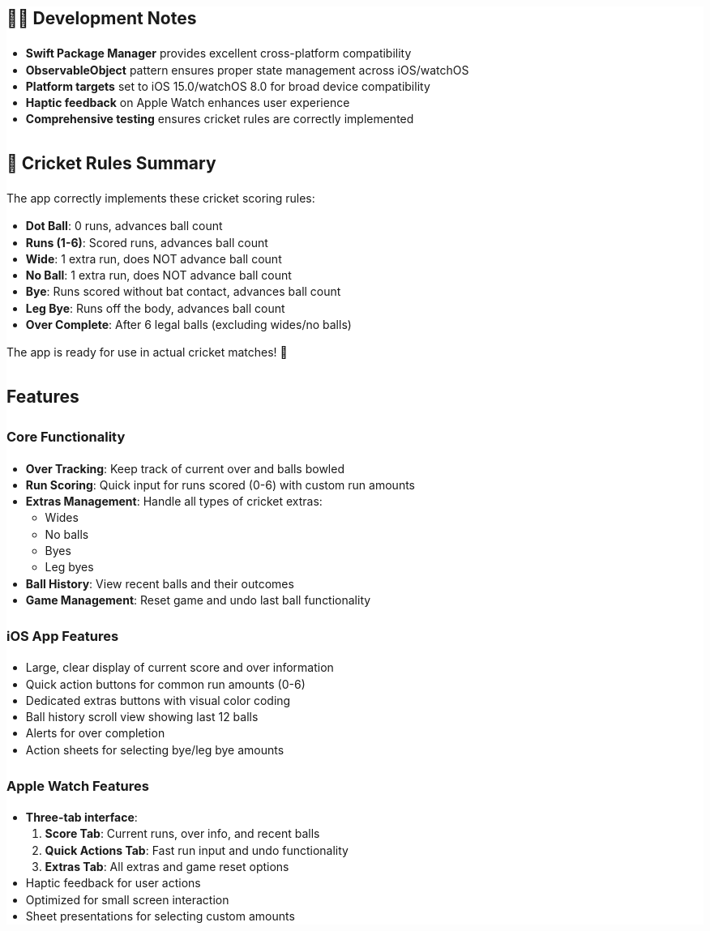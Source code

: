 ## 🧑‍💻 Development Notes

- **Swift Package Manager** provides excellent cross-platform compatibility
- **ObservableObject** pattern ensures proper state management across iOS/watchOS
- **Platform targets** set to iOS 15.0/watchOS 8.0 for broad device compatibility
- **Haptic feedback** on Apple Watch enhances user experience
- **Comprehensive testing** ensures cricket rules are correctly implemented

## 🏏 Cricket Rules Summary

The app correctly implements these cricket scoring rules:
- **Dot Ball**: 0 runs, advances ball count
- **Runs (1-6)**: Scored runs, advances ball count  
- **Wide**: 1 extra run, does NOT advance ball count
- **No Ball**: 1 extra run, does NOT advance ball count
- **Bye**: Runs scored without bat contact, advances ball count
- **Leg Bye**: Runs off the body, advances ball count
- **Over Complete**: After 6 legal balls (excluding wides/no balls)

The app is ready for use in actual cricket matches! 🏏

## Features

### Core Functionality
- **Over Tracking**: Keep track of current over and balls bowled
- **Run Scoring**: Quick input for runs scored (0-6) with custom run amounts
- **Extras Management**: Handle all types of cricket extras:
  - Wides
  - No balls
  - Byes
  - Leg byes
- **Ball History**: View recent balls and their outcomes
- **Game Management**: Reset game and undo last ball functionality

### iOS App Features
- Large, clear display of current score and over information
- Quick action buttons for common run amounts (0-6)
- Dedicated extras buttons with visual color coding
- Ball history scroll view showing last 12 balls
- Alerts for over completion
- Action sheets for selecting bye/leg bye amounts

### Apple Watch Features
- **Three-tab interface**:
  1. **Score Tab**: Current runs, over info, and recent balls
  2. **Quick Actions Tab**: Fast run input and undo functionality
  3. **Extras Tab**: All extras and game reset options
- Haptic feedback for user actions
- Optimized for small screen interaction
- Sheet presentations for selecting custom amounts
